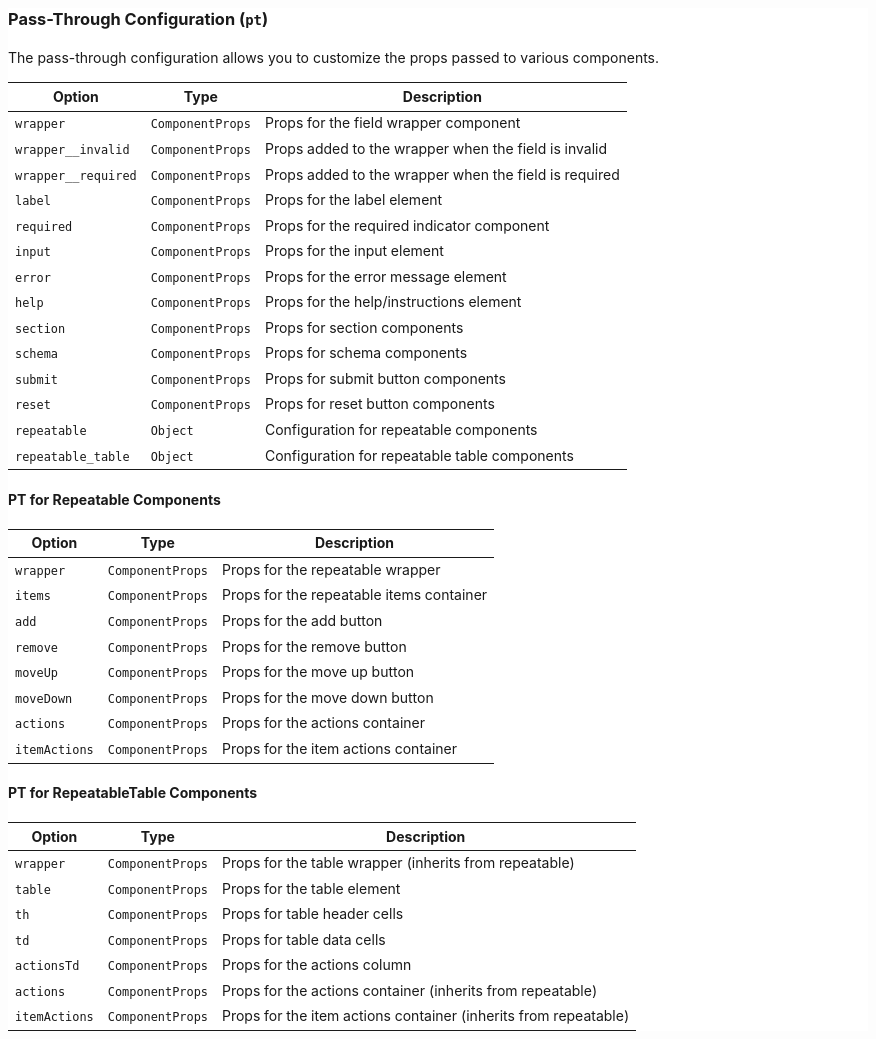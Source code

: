 ### Pass-Through Configuration (`pt`)

The pass-through configuration allows you to customize the props passed to various components.

| Option | Type | Description |
|--------|------|-------------|
| `wrapper` | `ComponentProps` | Props for the field wrapper component |
| `wrapper__invalid` | `ComponentProps` | Props added to the wrapper when the field is invalid |
| `wrapper__required` | `ComponentProps` | Props added to the wrapper when the field is required |
| `label` | `ComponentProps` | Props for the label element |
| `required` | `ComponentProps` | Props for the required indicator component |
| `input` | `ComponentProps` | Props for the input element |
| `error` | `ComponentProps` | Props for the error message element |
| `help` | `ComponentProps` | Props for the help/instructions element |
| `section` | `ComponentProps` | Props for section components |
| `schema` | `ComponentProps` | Props for schema components |
| `submit` | `ComponentProps` | Props for submit button components |
| `reset` | `ComponentProps` | Props for reset button components |
| `repeatable` | `Object` | Configuration for repeatable components |
| `repeatable_table` | `Object` | Configuration for repeatable table components |

#### PT for Repeatable Components

| Option | Type | Description |
|--------|------|-------------|
| `wrapper` | `ComponentProps` | Props for the repeatable wrapper |
| `items` | `ComponentProps` | Props for the repeatable items container |
| `add` | `ComponentProps` | Props for the add button |
| `remove` | `ComponentProps` | Props for the remove button |
| `moveUp` | `ComponentProps` | Props for the move up button |
| `moveDown` | `ComponentProps` | Props for the move down button |
| `actions` | `ComponentProps` | Props for the actions container |
| `itemActions` | `ComponentProps` | Props for the item actions container |

#### PT for RepeatableTable Components

| Option | Type | Description |
|--------|------|-------------|
| `wrapper` | `ComponentProps` | Props for the table wrapper (inherits from repeatable) |
| `table` | `ComponentProps` | Props for the table element |
| `th` | `ComponentProps` | Props for table header cells |
| `td` | `ComponentProps` | Props for table data cells |
| `actionsTd` | `ComponentProps` | Props for the actions column |
| `actions` | `ComponentProps` | Props for the actions container (inherits from repeatable) |
| `itemActions` | `ComponentProps` | Props for the item actions container (inherits from repeatable) |